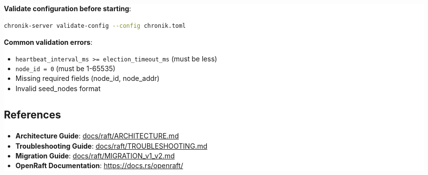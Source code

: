 **Validate configuration before starting**:
```bash
chronik-server validate-config --config chronik.toml
```

**Common validation errors**:
- `heartbeat_interval_ms >= election_timeout_ms` (must be less)
- `node_id = 0` (must be 1-65535)
- Missing required fields (node_id, node_addr)
- Invalid seed_nodes format

## References

- **Architecture Guide**: [docs/raft/ARCHITECTURE.md](./ARCHITECTURE.md)
- **Troubleshooting Guide**: [docs/raft/TROUBLESHOOTING.md](./TROUBLESHOOTING.md)
- **Migration Guide**: [docs/raft/MIGRATION_v1_v2.md](./MIGRATION_v1_v2.md)
- **OpenRaft Documentation**: https://docs.rs/openraft/
